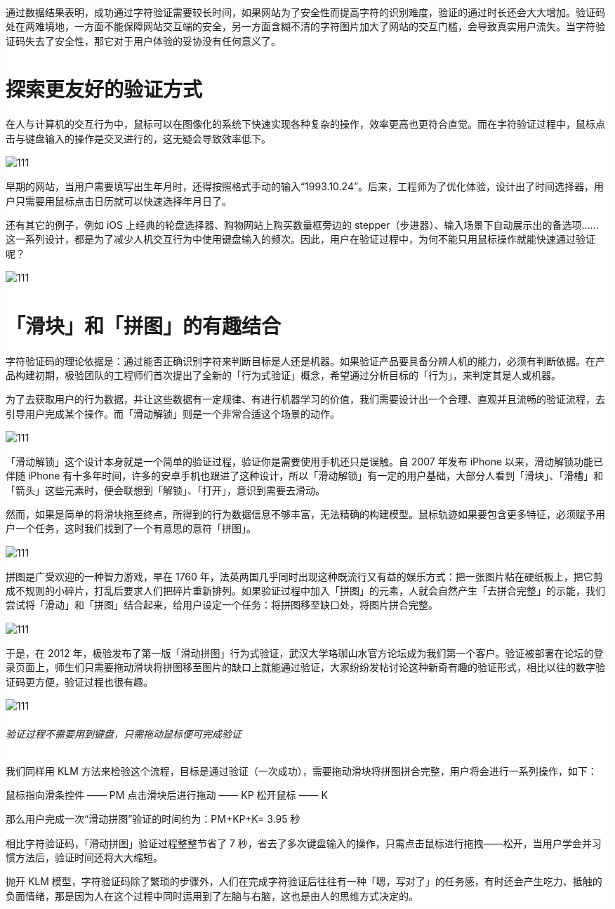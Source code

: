 通过数据结果表明，成功通过字符验证需要较长时间，如果网站为了安全性而提高字符的识别难度，验证的通过时长还会大大增加。验证码处在两难境地，一方面不能保障网站交互端的安全，另一方面含糊不清的字符图片加大了网站的交互门槛，会导致真实用户流失。当字符验证码失去了安全性，那它对于用户体验的妥协没有任何意义了。

# 探索更友好的验证方式
在人与计算机的交互行为中，鼠标可以在图像化的系统下快速实现各种复杂的操作，效率更高也更符合直觉。而在字符验证过程中，鼠标点击与键盘输入的操作是交叉进行的，这无疑会导致效率低下。

![111](https://img.zcool.cn/community/0178855cad940ca801208f8b1c9360.png)

早期的网站，当用户需要填写出生年月时，还得按照格式手动的输入“1993.10.24”。后来，工程师为了优化体验，设计出了时间选择器，用户只需要用鼠标点击日历就可以快速选择年月日了。

还有其它的例子，例如 iOS 上经典的轮盘选择器、购物网站上购买数量框旁边的 stepper（步进器）、输入场景下自动展示出的备选项...... 这一系列设计，都是为了减少人机交互行为中使用键盘输入的频次。因此，用户在验证过程中，为何不能只用鼠标操作就能快速通过验证呢？

![111](https://img.zcool.cn/community/0178855cad940ca801208f8b1c9360.png)

# 「滑块」和「拼图」的有趣结合
字符验证码的理论依据是：通过能否正确识别字符来判断目标是人还是机器。如果验证产品要具备分辨人机的能力，必须有判断依据。在产品构建初期，极验团队的工程师们首次提出了全新的「行为式验证」概念，希望通过分析目标的「行为」，来判定其是人或机器。

为了去获取用户的行为数据，并让这些数据有一定规律、有进行机器学习的价值，我们需要设计出一个合理、直观并且流畅的验证流程，去引导用户完成某个操作。而「滑动解锁」则是一个非常合适这个场景的动作。

![111](https://img.zcool.cn/community/0178855cad940ca801208f8b1c9360.png)

「滑动解锁」这个设计本身就是一个简单的验证过程，验证你是需要使用手机还只是误触。自 2007 年发布 iPhone 以来，滑动解锁功能已伴随 iPhone 有十多年时间，许多的安卓手机也跟进了这种设计，所以「滑动解锁」有一定的用户基础，大部分人看到「滑块」、「滑槽」和「箭头」这些元素时，便会联想到「解锁」、「打开」，意识到需要去滑动。

然而，如果是简单的将滑块拖至终点，所得到的行为数据信息不够丰富，无法精确的构建模型。鼠标轨迹如果要包含更多特征，必须赋予用户一个任务，这时我们找到了一个有意思的意符「拼图」。

![111](https://img.zcool.cn/community/0178855cad940ca801208f8b1c9360.png)

拼图是广受欢迎的一种智力游戏，早在 1760 年，法英两国几乎同时出现这种既流行又有益的娱乐方式：把一张图片粘在硬纸板上，把它剪成不规则的小碎片，打乱后要求人们把碎片重新排列。如果验证过程中加入「拼图」的元素，人就会自然产生「去拼合完整」的示能，我们尝试将「滑动」和「拼图」结合起来，给用户设定一个任务：将拼图移至缺口处，将图片拼合完整。

![111](https://img.zcool.cn/community/0178855cad940ca801208f8b1c9360.png)

于是，在 2012 年，极验发布了第一版「滑动拼图」行为式验证，武汉大学珞珈山水官方论坛成为我们第一个客户。验证被部署在论坛的登录页面上，师生们只需要拖动滑块将拼图移至图片的缺口上就能通过验证，大家纷纷发帖讨论这种新奇有趣的验证形式，相比以往的数字验证码更方便，验证过程也很有趣。

![111](https://img.zcool.cn/community/0178855cad940ca801208f8b1c9360.png)
###### 验证过程不需要用到键盘，只需拖动鼠标便可完成验证

我们同样用 KLM 方法来检验这个流程，目标是通过验证（一次成功），需要拖动滑块将拼图拼合完整，用户将会进行一系列操作，如下：

鼠标指向滑条控件 —— PM
点击滑块后进行拖动 —— KP
松开鼠标 —— K

那么用户完成一次“滑动拼图”验证的时间约为：PM+KP+K= 3.95 秒

相比字符验证码，「滑动拼图」验证过程整整节省了 7 秒，省去了多次键盘输入的操作，只需点击鼠标进行拖拽——松开，当用户学会并习惯方法后，验证时间还将大大缩短。

抛开 KLM 模型，字符验证码除了繁琐的步骤外，人们在完成字符验证后往往有一种「嗯，写对了」的任务感，有时还会产生吃力、抵触的负面情绪，那是因为人在这个过程中同时运用到了左脑与右脑，这也是由人的思维方式决定的。

